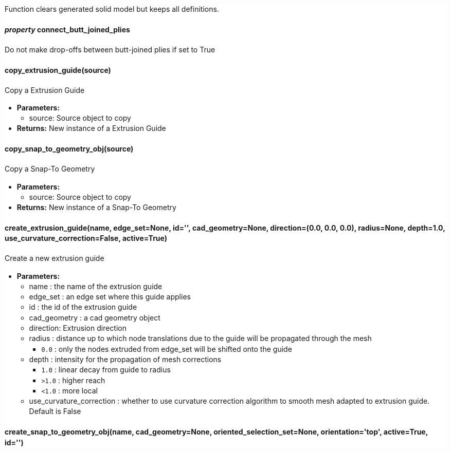 Function clears generated solid model but keeps all definitions.

<a id="compolyx.SolidModel.connect_butt_joined_plies"></a>

#### *property* connect_butt_joined_plies

Do not make drop-offs between butt-joined plies if set to True

<a id="compolyx.SolidModel.copy_extrusion_guide"></a>

#### copy_extrusion_guide(source)

Copy a Extrusion Guide

* **Parameters:**
  - source: Source object to copy
* **Returns:**
  New instance of a Extrusion Guide

<a id="compolyx.SolidModel.copy_snap_to_geometry_obj"></a>

#### copy_snap_to_geometry_obj(source)

Copy a Snap-To Geometry

* **Parameters:**
  - source: Source object to copy
* **Returns:**
  New instance of a Snap-To Geometry

<a id="compolyx.SolidModel.create_extrusion_guide"></a>

#### create_extrusion_guide(name, edge_set=None, id='', cad_geometry=None, direction=(0.0, 0.0, 0.0), radius=None, depth=1.0, use_curvature_correction=False, active=True)

Create a new extrusion guide

* **Parameters:**
  - name : the name of the extrusion guide
  - edge_set : an edge set where this guide applies
  - id : the id of the extrusion guide
  - cad_geometry : a cad geometry object
  - direction: Extrusion direction
  - radius : distance up to which node translations due to the guide will be propagated through the mesh
    - `0.0` : only the nodes extruded from edge_set will be shifted onto the guide
  - depth :  intensity for the propagation of mesh corrections
    - `1.0`  : linear decay from guide to radius
    - `>1.0` : higher reach
    - `<1.0` : more local
  - use_curvature_correction : whether to use curvature correction algorithm to smooth mesh adapted to extrusion guide. Default is False

<a id="compolyx.SolidModel.create_snap_to_geometry_obj"></a>

#### create_snap_to_geometry_obj(name, cad_geometry=None, oriented_selection_set=None, orientation='top', active=True, id='')
